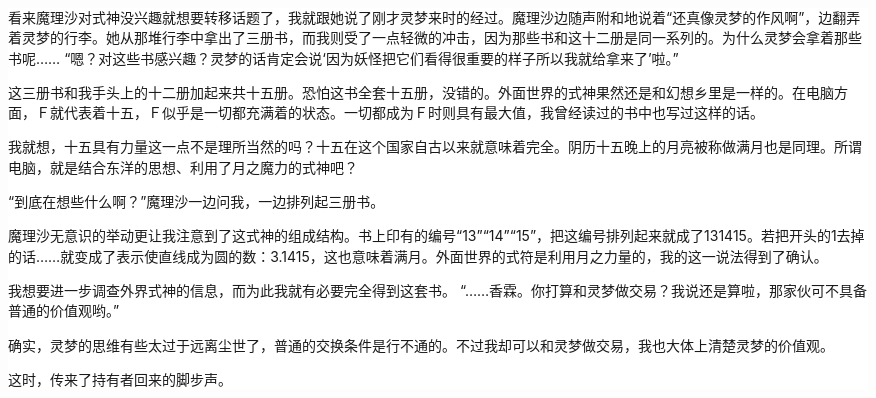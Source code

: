 看来魔理沙对式神没兴趣就想要转移话题了，我就跟她说了刚才灵梦来时的经过。魔理沙边随声附和地说着“还真像灵梦的作风啊”，边翻弄着灵梦的行李。她从那堆行李中拿出了三册书，而我则受了一点轻微的冲击，因为那些书和这十二册是同一系列的。为什么灵梦会拿着那些书呢……
“嗯？对这些书感兴趣？灵梦的话肯定会说‘因为妖怪把它们看得很重要的样子所以我就给拿来了’啦。”

这三册书和我手头上的十二册加起来共十五册。恐怕这书全套十五册，没错的。外面世界的式神果然还是和幻想乡里是一样的。在电脑方面，Ｆ就代表着十五，Ｆ似乎是一切都充满着的状态。一切都成为Ｆ时则具有最大值，我曾经读过的书中也写过这样的话。

我就想，十五具有力量这一点不是理所当然的吗？十五在这个国家自古以来就意味着完全。阴历十五晚上的月亮被称做满月也是同理。所谓电脑，就是结合东洋的思想、利用了月之魔力的式神吧？

“到底在想些什么啊？”魔理沙一边问我，一边排列起三册书。

魔理沙无意识的举动更让我注意到了这式神的组成结构。书上印有的编号“13”“14”“15”，把这编号排列起来就成了131415。若把开头的1去掉的话……就变成了表示使直线成为圆的数：3.1415，这也意味着满月。外面世界的式符是利用月之力量的，我的这一说法得到了确认。

我想要进一步调查外界式神的信息，而为此我就有必要完全得到这套书。
“……香霖。你打算和灵梦做交易？我说还是算啦，那家伙可不具备普通的价值观哟。”

确实，灵梦的思维有些太过于远离尘世了，普通的交换条件是行不通的。不过我却可以和灵梦做交易，我也大体上清楚灵梦的价值观。

这时，传来了持有者回来的脚步声。


